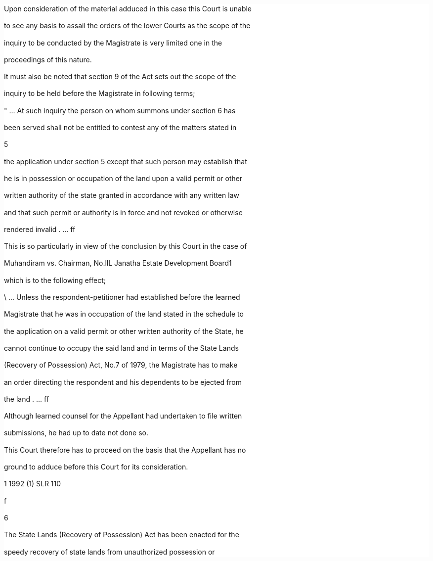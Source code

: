 Upon consideration of the material adduced in this case this Court is unable

to see any basis to assail the orders of the lower Courts as the scope of the

inquiry to be conducted by the Magistrate is very limited one in the

proceedings of this nature.

It must also be noted that section 9 of the Act sets out the scope of the

inquiry to be held before the Magistrate in following terms;

" ... At such inquiry the person on whom summons under section 6 has

been served shall not be entitled to contest any of the matters stated in

5

the application under section 5 except that such person may establish that

he is in possession or occupation of the land upon a valid permit or other

written authority of the state granted in accordance with any written law

and that such permit or authority is in force and not revoked or otherwise

rendered invalid . ... ff

This is so particularly in view of the conclusion by this Court in the case of

Muhandiram vs. Chairman, No.llL Janatha Estate Development Board1

which is to the following effect;

\\ ... Unless the respondent-petitioner had established before the learned

Magistrate that he was in occupation of the land stated in the schedule to

the application on a valid permit or other written authority of the State, he

cannot continue to occupy the said land and in terms of the State Lands

(Recovery of Possession) Act, No.7 of 1979, the Magistrate has to make

an order directing the respondent and his dependents to be ejected from

the land . ... ff

Although learned counsel for the Appellant had undertaken to file written

submissions, he had up to date not done so.

This Court therefore has to proceed on the basis that the Appellant has no

ground to adduce before this Court for its consideration.

1 1992 (1) SLR 110

f

6

The State Lands (Recovery of Possession) Act has been enacted for the

speedy recovery of state lands from unauthorized possession or
